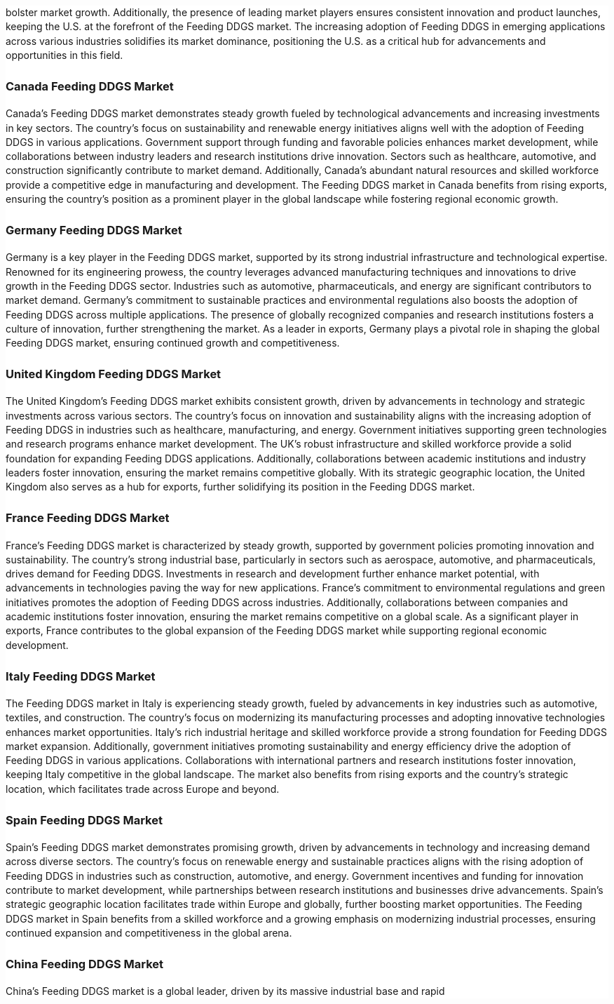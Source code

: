bolster market growth. Additionally, the presence of leading market players ensures consistent innovation and product launches, keeping the U.S. at the forefront of the Feeding DDGS market. The increasing adoption of Feeding DDGS in emerging applications across various industries solidifies its market dominance, positioning the U.S. as a critical hub for advancements and opportunities in this field.</p><h3>Canada Feeding DDGS Market</h3><p>Canada&rsquo;s Feeding DDGS market demonstrates steady growth fueled by technological advancements and increasing investments in key sectors. The country&rsquo;s focus on sustainability and renewable energy initiatives aligns well with the adoption of Feeding DDGS in various applications. Government support through funding and favorable policies enhances market development, while collaborations between industry leaders and research institutions drive innovation. Sectors such as healthcare, automotive, and construction significantly contribute to market demand. Additionally, Canada&rsquo;s abundant natural resources and skilled workforce provide a competitive edge in manufacturing and development. The Feeding DDGS market in Canada benefits from rising exports, ensuring the country&rsquo;s position as a prominent player in the global landscape while fostering regional economic growth.</p><h3>Germany Feeding DDGS Market</h3><p>Germany is a key player in the Feeding DDGS market, supported by its strong industrial infrastructure and technological expertise. Renowned for its engineering prowess, the country leverages advanced manufacturing techniques and innovations to drive growth in the Feeding DDGS sector. Industries such as automotive, pharmaceuticals, and energy are significant contributors to market demand. Germany&rsquo;s commitment to sustainable practices and environmental regulations also boosts the adoption of Feeding DDGS across multiple applications. The presence of globally recognized companies and research institutions fosters a culture of innovation, further strengthening the market. As a leader in exports, Germany plays a pivotal role in shaping the global Feeding DDGS market, ensuring continued growth and competitiveness.</p><h3>United Kingdom Feeding DDGS Market</h3><p>The United Kingdom&rsquo;s Feeding DDGS market exhibits consistent growth, driven by advancements in technology and strategic investments across various sectors. The country&rsquo;s focus on innovation and sustainability aligns with the increasing adoption of Feeding DDGS in industries such as healthcare, manufacturing, and energy. Government initiatives supporting green technologies and research programs enhance market development. The UK&rsquo;s robust infrastructure and skilled workforce provide a solid foundation for expanding Feeding DDGS applications. Additionally, collaborations between academic institutions and industry leaders foster innovation, ensuring the market remains competitive globally. With its strategic geographic location, the United Kingdom also serves as a hub for exports, further solidifying its position in the Feeding DDGS market.</p><h3>France Feeding DDGS Market</h3><p>France&rsquo;s Feeding DDGS market is characterized by steady growth, supported by government policies promoting innovation and sustainability. The country&rsquo;s strong industrial base, particularly in sectors such as aerospace, automotive, and pharmaceuticals, drives demand for Feeding DDGS. Investments in research and development further enhance market potential, with advancements in technologies paving the way for new applications. France&rsquo;s commitment to environmental regulations and green initiatives promotes the adoption of Feeding DDGS across industries. Additionally, collaborations between companies and academic institutions foster innovation, ensuring the market remains competitive on a global scale. As a significant player in exports, France contributes to the global expansion of the Feeding DDGS market while supporting regional economic development.</p><h3>Italy Feeding DDGS Market</h3><p>The Feeding DDGS market in Italy is experiencing steady growth, fueled by advancements in key industries such as automotive, textiles, and construction. The country&rsquo;s focus on modernizing its manufacturing processes and adopting innovative technologies enhances market opportunities. Italy&rsquo;s rich industrial heritage and skilled workforce provide a strong foundation for Feeding DDGS market expansion. Additionally, government initiatives promoting sustainability and energy efficiency drive the adoption of Feeding DDGS in various applications. Collaborations with international partners and research institutions foster innovation, keeping Italy competitive in the global landscape. The market also benefits from rising exports and the country&rsquo;s strategic location, which facilitates trade across Europe and beyond.</p><h3>Spain Feeding DDGS Market</h3><p>Spain&rsquo;s Feeding DDGS market demonstrates promising growth, driven by advancements in technology and increasing demand across diverse sectors. The country&rsquo;s focus on renewable energy and sustainable practices aligns with the rising adoption of Feeding DDGS in industries such as construction, automotive, and energy. Government incentives and funding for innovation contribute to market development, while partnerships between research institutions and businesses drive advancements. Spain&rsquo;s strategic geographic location facilitates trade within Europe and globally, further boosting market opportunities. The Feeding DDGS market in Spain benefits from a skilled workforce and a growing emphasis on modernizing industrial processes, ensuring continued expansion and competitiveness in the global arena.</p><h3>China Feeding DDGS Market</h3><p>China&rsquo;s Feeding DDGS market is a global leader, driven by its massive industrial base and rapid